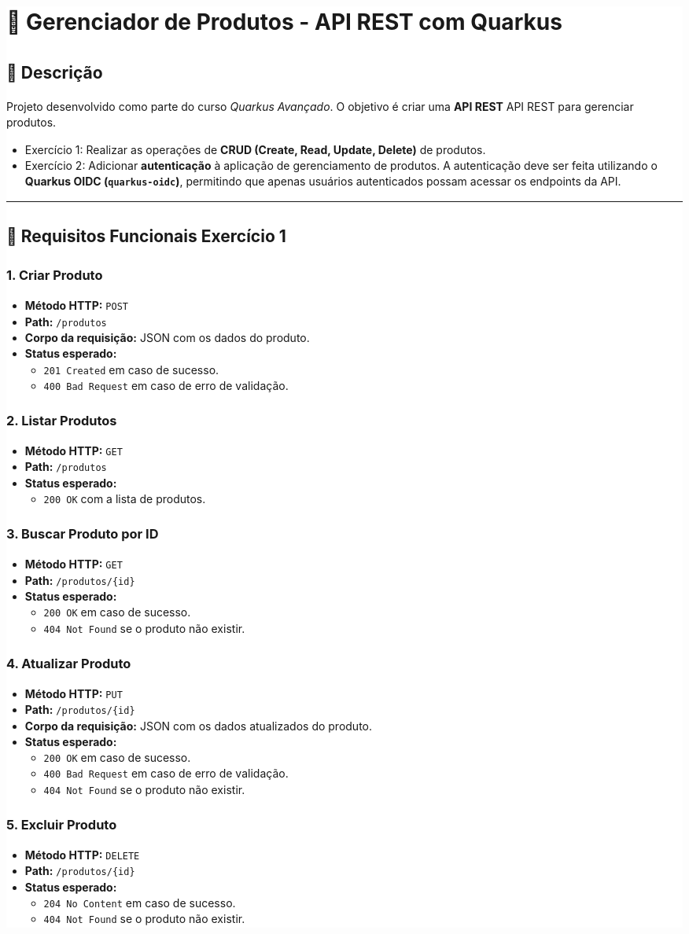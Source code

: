 # 🏦 Gerenciador de Produtos - API REST com Quarkus

## 📘 Descrição

Projeto desenvolvido como parte do curso *Quarkus Avançado*. O objetivo é criar uma **API REST** API REST para gerenciar produtos.  
- Exercício 1: Realizar as operações de **CRUD (Create, Read, Update, Delete)** de produtos.
- Exercício 2: Adicionar **autenticação** à aplicação de gerenciamento de produtos. A autenticação deve ser feita utilizando o **Quarkus OIDC (`quarkus-oidc`)**, permitindo que apenas usuários autenticados possam acessar os endpoints da API.
---
## 🚀 Requisitos Funcionais Exercício 1

### 1. Criar Produto
- **Método HTTP:** `POST`
- **Path:** `/produtos`
- **Corpo da requisição:** JSON com os dados do produto.
- **Status esperado:**
    - `201 Created` em caso de sucesso.
    - `400 Bad Request` em caso de erro de validação.

### 2. Listar Produtos
- **Método HTTP:** `GET`
- **Path:** `/produtos`
- **Status esperado:**
    - `200 OK` com a lista de produtos.

### 3. Buscar Produto por ID
- **Método HTTP:** `GET`
- **Path:** `/produtos/{id}`
- **Status esperado:**
    - `200 OK` em caso de sucesso.
    - `404 Not Found` se o produto não existir.

### 4. Atualizar Produto
- **Método HTTP:** `PUT`
- **Path:** `/produtos/{id}`
- **Corpo da requisição:** JSON com os dados atualizados do produto.
- **Status esperado:**
    - `200 OK` em caso de sucesso.
    - `400 Bad Request` em caso de erro de validação.
    - `404 Not Found` se o produto não existir.

### 5. Excluir Produto
- **Método HTTP:** `DELETE`
- **Path:** `/produtos/{id}`
- **Status esperado:**
    - `204 No Content` em caso de sucesso.
    - `404 Not Found` se o produto não existir.
